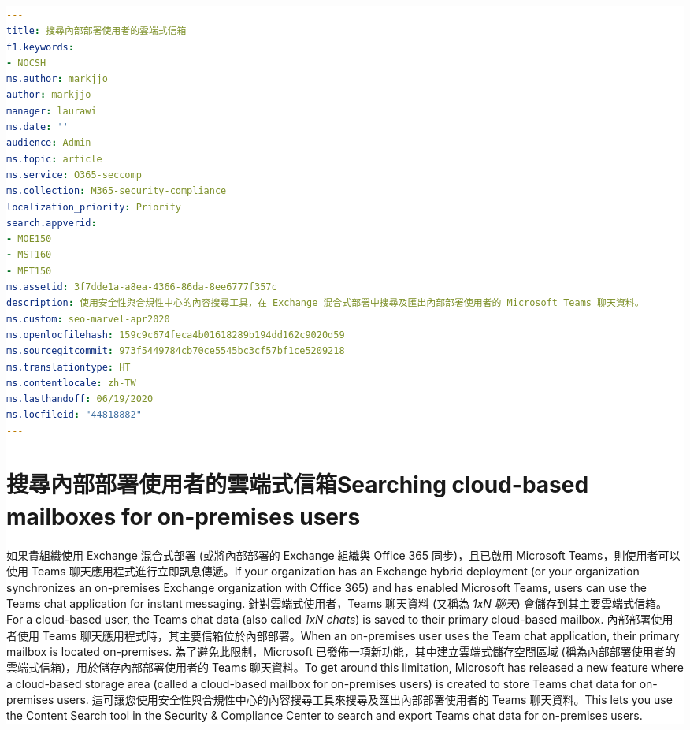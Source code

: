```yaml
---
title: 搜尋內部部署使用者的雲端式信箱
f1.keywords:
- NOCSH
ms.author: markjjo
author: markjjo
manager: laurawi
ms.date: ''
audience: Admin
ms.topic: article
ms.service: O365-seccomp
ms.collection: M365-security-compliance
localization_priority: Priority
search.appverid:
- MOE150
- MST160
- MET150
ms.assetid: 3f7dde1a-a8ea-4366-86da-8ee6777f357c
description: 使用安全性與合規性中心的內容搜尋工具，在 Exchange 混合式部署中搜尋及匯出內部部署使用者的 Microsoft Teams 聊天資料。
ms.custom: seo-marvel-apr2020
ms.openlocfilehash: 159c9c674feca4b01618289b194dd162c9020d59
ms.sourcegitcommit: 973f5449784cb70ce5545bc3cf57bf1ce5209218
ms.translationtype: HT
ms.contentlocale: zh-TW
ms.lasthandoff: 06/19/2020
ms.locfileid: "44818882"
---
```

# <a name="searching-cloud-based-mailboxes-for-on-premises-users"></a><span data-ttu-id="32a3d-103">搜尋內部部署使用者的雲端式信箱</span><span class="sxs-lookup"><span data-stu-id="32a3d-103">Searching cloud-based mailboxes for on-premises users</span></span>

<span data-ttu-id="32a3d-104">如果貴組織使用 Exchange 混合式部署 (或將內部部署的 Exchange 組織與 Office 365 同步)，且已啟用 Microsoft Teams，則使用者可以使用 Teams 聊天應用程式進行立即訊息傳遞。</span><span class="sxs-lookup"><span data-stu-id="32a3d-104">If your organization has an Exchange hybrid deployment (or your organization synchronizes an on-premises Exchange organization with Office 365) and has enabled Microsoft Teams, users can use the Teams chat application for instant messaging.</span></span> <span data-ttu-id="32a3d-105">針對雲端式使用者，Teams 聊天資料 (又稱為 *1xN 聊天*) 會儲存到其主要雲端式信箱。</span><span class="sxs-lookup"><span data-stu-id="32a3d-105">For a cloud-based user, the Teams chat data (also called *1xN chats*) is saved to their primary cloud-based mailbox.</span></span> <span data-ttu-id="32a3d-106">內部部署使用者使用 Teams 聊天應用程式時，其主要信箱位於內部部署。</span><span class="sxs-lookup"><span data-stu-id="32a3d-106">When an on-premises user uses the Team chat application, their primary mailbox is located on-premises.</span></span> <span data-ttu-id="32a3d-107">為了避免此限制，Microsoft 已發佈一項新功能，其中建立雲端式儲存空間區域 (稱為內部部署使用者的雲端式信箱)，用於儲存內部部署使用者的 Teams 聊天資料。</span><span class="sxs-lookup"><span data-stu-id="32a3d-107">To get around this limitation, Microsoft has released a new feature where a cloud-based storage area (called a cloud-based mailbox for on-premises users) is created to store Teams chat data for on-premises users.</span></span> <span data-ttu-id="32a3d-108">這可讓您使用安全性與合規性中心的內容搜尋工具來搜尋及匯出內部部署使用者的 Teams 聊天資料。</span><span class="sxs-lookup"><span data-stu-id="32a3d-108">This lets you use the Content Search tool in the Security & Compliance Center to search and export Teams chat data for on-premises users.</span></span> 
  
